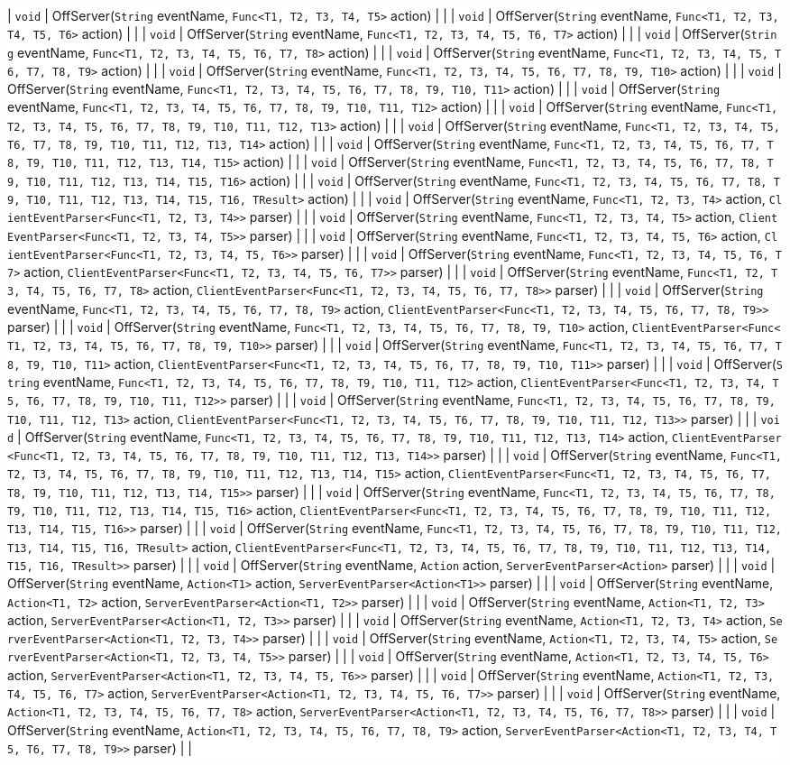 | `void` | OffServer(`String` eventName, `Func<T1, T2, T3, T4, T5>` action) |  | 
| `void` | OffServer(`String` eventName, `Func<T1, T2, T3, T4, T5, T6>` action) |  | 
| `void` | OffServer(`String` eventName, `Func<T1, T2, T3, T4, T5, T6, T7>` action) |  | 
| `void` | OffServer(`String` eventName, `Func<T1, T2, T3, T4, T5, T6, T7, T8>` action) |  | 
| `void` | OffServer(`String` eventName, `Func<T1, T2, T3, T4, T5, T6, T7, T8, T9>` action) |  | 
| `void` | OffServer(`String` eventName, `Func<T1, T2, T3, T4, T5, T6, T7, T8, T9, T10>` action) |  | 
| `void` | OffServer(`String` eventName, `Func<T1, T2, T3, T4, T5, T6, T7, T8, T9, T10, T11>` action) |  | 
| `void` | OffServer(`String` eventName, `Func<T1, T2, T3, T4, T5, T6, T7, T8, T9, T10, T11, T12>` action) |  | 
| `void` | OffServer(`String` eventName, `Func<T1, T2, T3, T4, T5, T6, T7, T8, T9, T10, T11, T12, T13>` action) |  | 
| `void` | OffServer(`String` eventName, `Func<T1, T2, T3, T4, T5, T6, T7, T8, T9, T10, T11, T12, T13, T14>` action) |  | 
| `void` | OffServer(`String` eventName, `Func<T1, T2, T3, T4, T5, T6, T7, T8, T9, T10, T11, T12, T13, T14, T15>` action) |  | 
| `void` | OffServer(`String` eventName, `Func<T1, T2, T3, T4, T5, T6, T7, T8, T9, T10, T11, T12, T13, T14, T15, T16>` action) |  | 
| `void` | OffServer(`String` eventName, `Func<T1, T2, T3, T4, T5, T6, T7, T8, T9, T10, T11, T12, T13, T14, T15, T16, TResult>` action) |  | 
| `void` | OffServer(`String` eventName, `Func<T1, T2, T3, T4>` action, `ClientEventParser<Func<T1, T2, T3, T4>>` parser) |  | 
| `void` | OffServer(`String` eventName, `Func<T1, T2, T3, T4, T5>` action, `ClientEventParser<Func<T1, T2, T3, T4, T5>>` parser) |  | 
| `void` | OffServer(`String` eventName, `Func<T1, T2, T3, T4, T5, T6>` action, `ClientEventParser<Func<T1, T2, T3, T4, T5, T6>>` parser) |  | 
| `void` | OffServer(`String` eventName, `Func<T1, T2, T3, T4, T5, T6, T7>` action, `ClientEventParser<Func<T1, T2, T3, T4, T5, T6, T7>>` parser) |  | 
| `void` | OffServer(`String` eventName, `Func<T1, T2, T3, T4, T5, T6, T7, T8>` action, `ClientEventParser<Func<T1, T2, T3, T4, T5, T6, T7, T8>>` parser) |  | 
| `void` | OffServer(`String` eventName, `Func<T1, T2, T3, T4, T5, T6, T7, T8, T9>` action, `ClientEventParser<Func<T1, T2, T3, T4, T5, T6, T7, T8, T9>>` parser) |  | 
| `void` | OffServer(`String` eventName, `Func<T1, T2, T3, T4, T5, T6, T7, T8, T9, T10>` action, `ClientEventParser<Func<T1, T2, T3, T4, T5, T6, T7, T8, T9, T10>>` parser) |  | 
| `void` | OffServer(`String` eventName, `Func<T1, T2, T3, T4, T5, T6, T7, T8, T9, T10, T11>` action, `ClientEventParser<Func<T1, T2, T3, T4, T5, T6, T7, T8, T9, T10, T11>>` parser) |  | 
| `void` | OffServer(`String` eventName, `Func<T1, T2, T3, T4, T5, T6, T7, T8, T9, T10, T11, T12>` action, `ClientEventParser<Func<T1, T2, T3, T4, T5, T6, T7, T8, T9, T10, T11, T12>>` parser) |  | 
| `void` | OffServer(`String` eventName, `Func<T1, T2, T3, T4, T5, T6, T7, T8, T9, T10, T11, T12, T13>` action, `ClientEventParser<Func<T1, T2, T3, T4, T5, T6, T7, T8, T9, T10, T11, T12, T13>>` parser) |  | 
| `void` | OffServer(`String` eventName, `Func<T1, T2, T3, T4, T5, T6, T7, T8, T9, T10, T11, T12, T13, T14>` action, `ClientEventParser<Func<T1, T2, T3, T4, T5, T6, T7, T8, T9, T10, T11, T12, T13, T14>>` parser) |  | 
| `void` | OffServer(`String` eventName, `Func<T1, T2, T3, T4, T5, T6, T7, T8, T9, T10, T11, T12, T13, T14, T15>` action, `ClientEventParser<Func<T1, T2, T3, T4, T5, T6, T7, T8, T9, T10, T11, T12, T13, T14, T15>>` parser) |  | 
| `void` | OffServer(`String` eventName, `Func<T1, T2, T3, T4, T5, T6, T7, T8, T9, T10, T11, T12, T13, T14, T15, T16>` action, `ClientEventParser<Func<T1, T2, T3, T4, T5, T6, T7, T8, T9, T10, T11, T12, T13, T14, T15, T16>>` parser) |  | 
| `void` | OffServer(`String` eventName, `Func<T1, T2, T3, T4, T5, T6, T7, T8, T9, T10, T11, T12, T13, T14, T15, T16, TResult>` action, `ClientEventParser<Func<T1, T2, T3, T4, T5, T6, T7, T8, T9, T10, T11, T12, T13, T14, T15, T16, TResult>>` parser) |  | 
| `void` | OffServer(`String` eventName, `Action` action, `ServerEventParser<Action>` parser) |  | 
| `void` | OffServer(`String` eventName, `Action<T1>` action, `ServerEventParser<Action<T1>>` parser) |  | 
| `void` | OffServer(`String` eventName, `Action<T1, T2>` action, `ServerEventParser<Action<T1, T2>>` parser) |  | 
| `void` | OffServer(`String` eventName, `Action<T1, T2, T3>` action, `ServerEventParser<Action<T1, T2, T3>>` parser) |  | 
| `void` | OffServer(`String` eventName, `Action<T1, T2, T3, T4>` action, `ServerEventParser<Action<T1, T2, T3, T4>>` parser) |  | 
| `void` | OffServer(`String` eventName, `Action<T1, T2, T3, T4, T5>` action, `ServerEventParser<Action<T1, T2, T3, T4, T5>>` parser) |  | 
| `void` | OffServer(`String` eventName, `Action<T1, T2, T3, T4, T5, T6>` action, `ServerEventParser<Action<T1, T2, T3, T4, T5, T6>>` parser) |  | 
| `void` | OffServer(`String` eventName, `Action<T1, T2, T3, T4, T5, T6, T7>` action, `ServerEventParser<Action<T1, T2, T3, T4, T5, T6, T7>>` parser) |  | 
| `void` | OffServer(`String` eventName, `Action<T1, T2, T3, T4, T5, T6, T7, T8>` action, `ServerEventParser<Action<T1, T2, T3, T4, T5, T6, T7, T8>>` parser) |  | 
| `void` | OffServer(`String` eventName, `Action<T1, T2, T3, T4, T5, T6, T7, T8, T9>` action, `ServerEventParser<Action<T1, T2, T3, T4, T5, T6, T7, T8, T9>>` parser) |  | 
